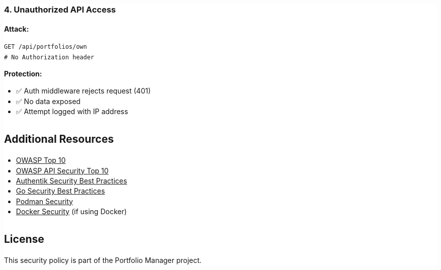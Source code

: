 ### 4. Unauthorized API Access

**Attack:**
```
GET /api/portfolios/own
# No Authorization header
```

**Protection:**
- ✅ Auth middleware rejects request (401)
- ✅ No data exposed
- ✅ Attempt logged with IP address

## Additional Resources

- [OWASP Top 10](https://owasp.org/www-project-top-ten/)
- [OWASP API Security Top 10](https://owasp.org/www-project-api-security/)
- [Authentik Security Best Practices](https://goauthentik.io/docs/security/)
- [Go Security Best Practices](https://golang.org/doc/security/best-practices)
- [Podman Security](https://docs.podman.io/en/latest/markdown/podman-1.html#security)
- [Docker Security](https://docs.docker.com/engine/security/) (if using Docker)

## License

This security policy is part of the Portfolio Manager project.
